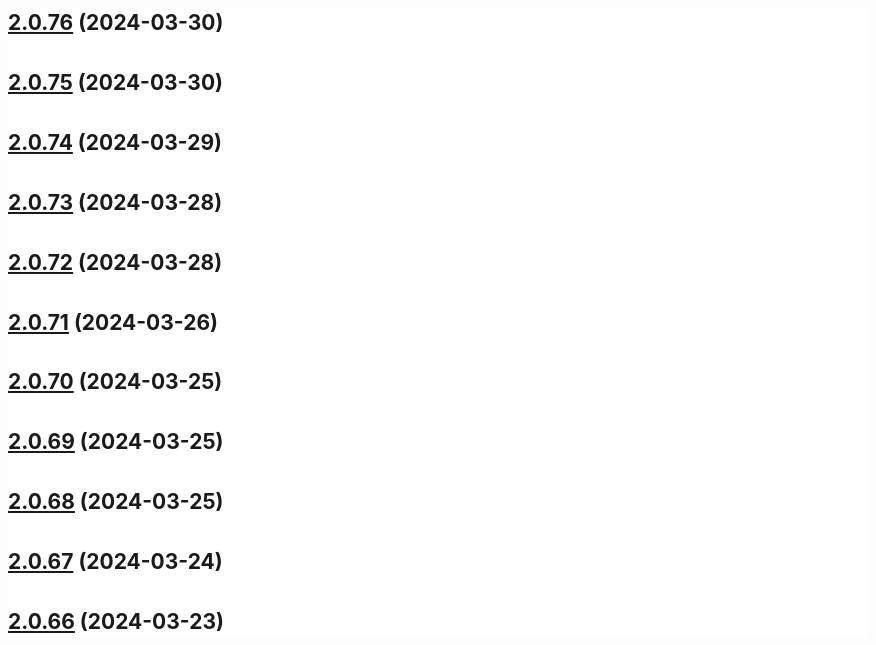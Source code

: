 ## [2.0.76](https://github.com/tuffz/tuffz-nx-workspace/compare/ericbuettner-com-e2e-2.0.75...ericbuettner-com-e2e-2.0.76) (2024-03-30)

## [2.0.75](https://github.com/tuffz/tuffz-nx-workspace/compare/ericbuettner-com-e2e-2.0.74...ericbuettner-com-e2e-2.0.75) (2024-03-30)

## [2.0.74](https://github.com/tuffz/tuffz-nx-workspace/compare/ericbuettner-com-e2e-2.0.73...ericbuettner-com-e2e-2.0.74) (2024-03-29)

## [2.0.73](https://github.com/tuffz/tuffz-nx-workspace/compare/ericbuettner-com-e2e-2.0.72...ericbuettner-com-e2e-2.0.73) (2024-03-28)

## [2.0.72](https://github.com/tuffz/tuffz-nx-workspace/compare/ericbuettner-com-e2e-2.0.71...ericbuettner-com-e2e-2.0.72) (2024-03-28)

## [2.0.71](https://github.com/tuffz/tuffz-nx-workspace/compare/ericbuettner-com-e2e-2.0.70...ericbuettner-com-e2e-2.0.71) (2024-03-26)

## [2.0.70](https://github.com/tuffz/tuffz-nx-workspace/compare/ericbuettner-com-e2e-2.0.69...ericbuettner-com-e2e-2.0.70) (2024-03-25)

## [2.0.69](https://github.com/tuffz/tuffz-nx-workspace/compare/ericbuettner-com-e2e-2.0.68...ericbuettner-com-e2e-2.0.69) (2024-03-25)

## [2.0.68](https://github.com/tuffz/tuffz-nx-workspace/compare/ericbuettner-com-e2e-2.0.67...ericbuettner-com-e2e-2.0.68) (2024-03-25)

## [2.0.67](https://github.com/tuffz/tuffz-nx-workspace/compare/ericbuettner-com-e2e-2.0.66...ericbuettner-com-e2e-2.0.67) (2024-03-24)

## [2.0.66](https://github.com/tuffz/tuffz-nx-workspace/compare/ericbuettner-com-e2e-2.0.65...ericbuettner-com-e2e-2.0.66) (2024-03-23)
